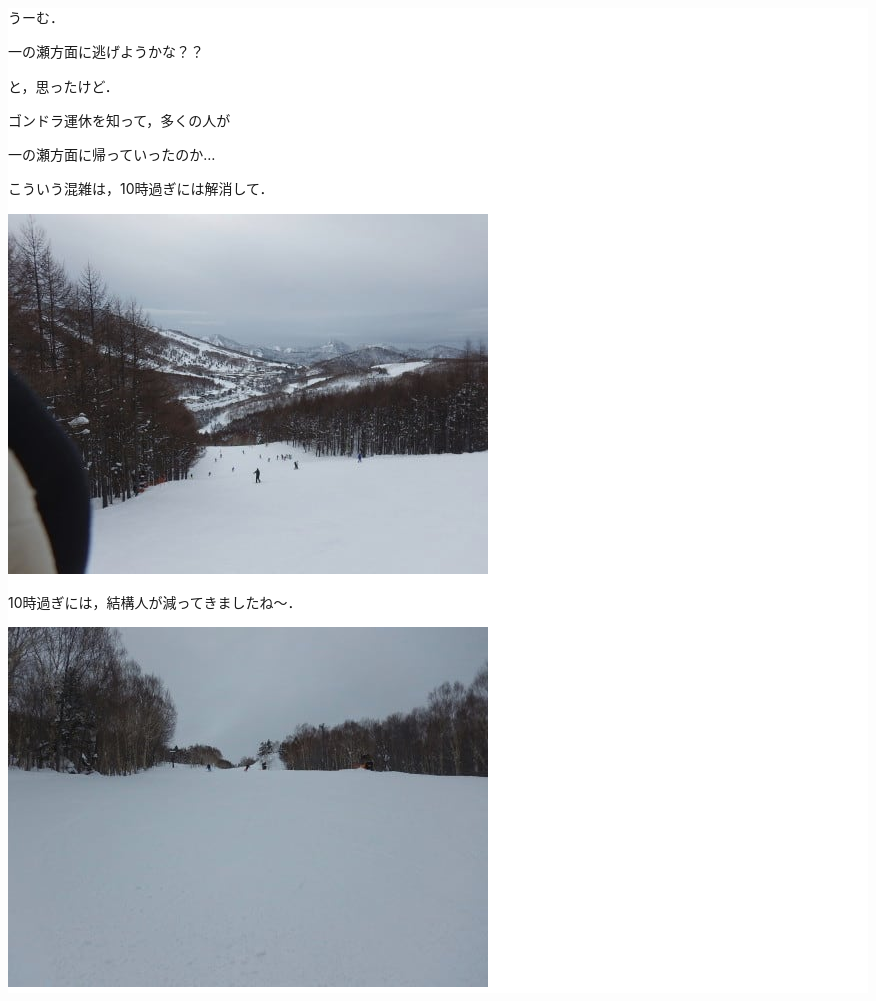 





うーむ．


一の瀬方面に逃げようかな？？


と，思ったけど．


ゴンドラ運休を知って，多くの人が


一の瀬方面に帰っていったのか…


こういう混雑は，10時過ぎには解消して．




![5c67dd9f4c70b70a65b3fa25537a5285.jpg](images/5c67dd9f4c70b70a65b3fa25537a5285.jpg)




10時過ぎには，結構人が減ってきましたね～．




![ae3e8448e71116d8d041fb701342520a.jpg](images/ae3e8448e71116d8d041fb701342520a.jpg)
